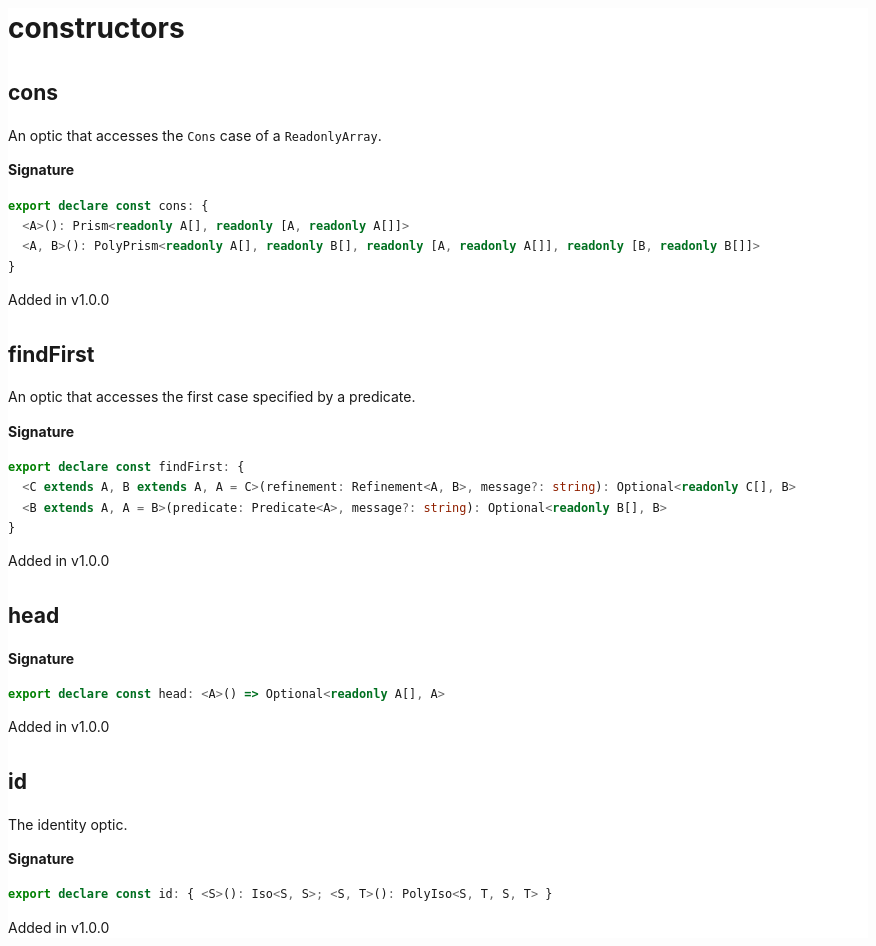 
# constructors

## cons

An optic that accesses the `Cons` case of a `ReadonlyArray`.

**Signature**

```ts
export declare const cons: {
  <A>(): Prism<readonly A[], readonly [A, readonly A[]]>
  <A, B>(): PolyPrism<readonly A[], readonly B[], readonly [A, readonly A[]], readonly [B, readonly B[]]>
}
```

Added in v1.0.0

## findFirst

An optic that accesses the first case specified by a predicate.

**Signature**

```ts
export declare const findFirst: {
  <C extends A, B extends A, A = C>(refinement: Refinement<A, B>, message?: string): Optional<readonly C[], B>
  <B extends A, A = B>(predicate: Predicate<A>, message?: string): Optional<readonly B[], B>
}
```

Added in v1.0.0

## head

**Signature**

```ts
export declare const head: <A>() => Optional<readonly A[], A>
```

Added in v1.0.0

## id

The identity optic.

**Signature**

```ts
export declare const id: { <S>(): Iso<S, S>; <S, T>(): PolyIso<S, T, S, T> }
```

Added in v1.0.0
